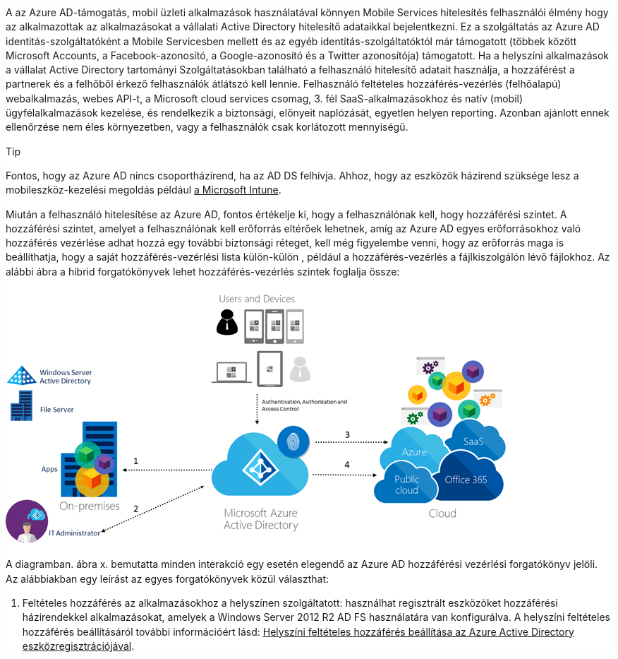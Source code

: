 A az Azure AD-támogatás, mobil üzleti alkalmazások használatával könnyen Mobile Services hitelesítés felhasználói élmény hogy az alkalmazottak az alkalmazásokat a vállalati Active Directory hitelesítő adataikkal bejelentkezni. Ez a szolgáltatás az Azure AD identitás-szolgáltatóként a Mobile Servicesben mellett és az egyéb identitás-szolgáltatóktól már támogatott (többek között Microsoft Accounts, a Facebook-azonosító, a Google-azonosító és a Twitter azonosítója) támogatott. Ha a helyszíni alkalmazások a vállalat Active Directory tartományi Szolgáltatásokban található a felhasználó hitelesítő adatait használja, a hozzáférést a partnerek és a felhőből érkező felhasználók átlátszó kell lennie. Felhasználó feltételes hozzáférés-vezérlés (felhőalapú) webalkalmazás, webes API-t, a Microsoft cloud services csomag, 3. fél SaaS-alkalmazásokhoz és natív (mobil) ügyfélalkalmazások kezelése, és rendelkezik a biztonsági, előnyeit naplózását, egyetlen helyen reporting. Azonban ajánlott ennek ellenőrzése nem éles környezetben, vagy a felhasználók csak korlátozott mennyiségű.

> [!TIP]
> Fontos, hogy az Azure AD nincs csoportházirend, ha az AD DS felhívja. Ahhoz, hogy az eszközök házirend szüksége lesz a mobileszköz-kezelési megoldás például [a Microsoft Intune](https://technet.microsoft.com/library/jj676587.aspx).
>
>

Miután a felhasználó hitelesítése az Azure AD, fontos értékelje ki, hogy a felhasználónak kell, hogy hozzáférési szintet. A hozzáférési szintet, amelyet a felhasználónak kell erőforrás eltérőek lehetnek, amíg az Azure AD egyes erőforrásokhoz való hozzáférés vezérlése adhat hozzá egy további biztonsági réteget, kell még figyelembe venni, hogy az erőforrás maga is beállíthatja, hogy a saját hozzáférés-vezérlési lista külön-külön , például a hozzáférés-vezérlés a fájlkiszolgálón lévő fájlokhoz. Az alábbi ábra a hibrid forgatókönyvek lehet hozzáférés-vezérlés szintek foglalja össze:

![](./media/hybrid-id-design-considerations/accesscontrol.png)

A diagramban. ábra x. bemutatta minden interakció egy esetén elegendő az Azure AD hozzáférési vezérlési forgatókönyv jelöli. Az alábbiakban egy leírást az egyes forgatókönyvek közül választhat:

1. Feltételes hozzáférés az alkalmazásokhoz a helyszínen szolgáltatott: használhat regisztrált eszközöket hozzáférési házirendekkel alkalmazásokat, amelyek a Windows Server 2012 R2 AD FS használatára van konfigurálva. A helyszíni feltételes hozzáférés beállításáról további információért lásd: [Helyszíni feltételes hozzáférés beállítása az Azure Active Directory eszközregisztrációjával](active-directory-conditional-access.md).
